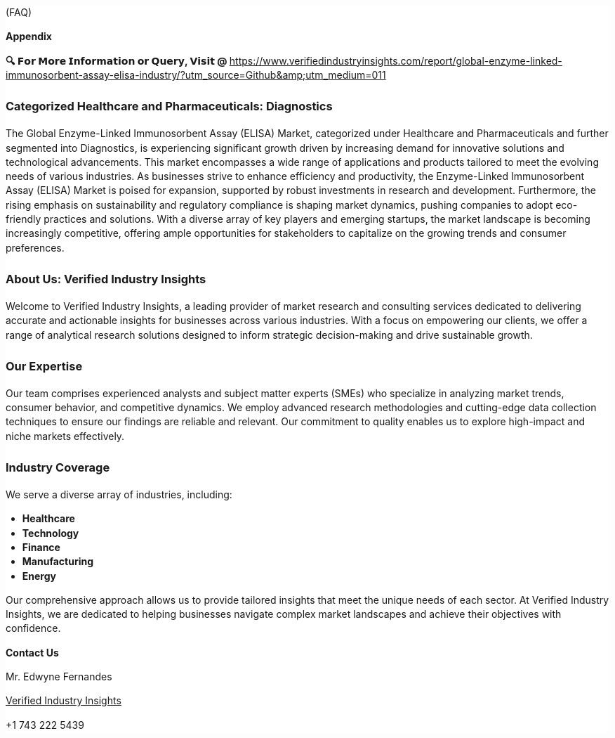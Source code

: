 (FAQ)</strong></p><p><strong>Appendix<br /></strong></p><p><strong>🔍 𝗙𝗼𝗿 𝗠𝗼𝗿𝗲 𝗜𝗻𝗳𝗼𝗿𝗺𝗮𝘁𝗶𝗼𝗻 𝗼𝗿 𝗤𝘂𝗲𝗿𝘆, 𝗩𝗶𝘀𝗶𝘁 @ </strong><a href="https://www.verifiedindustryinsights.com/report/global-enzyme-linked-immunosorbent-assay-elisa-industry/?utm_source=Github&amp;utm_medium=011">https://www.verifiedindustryinsights.com/report/global-enzyme-linked-immunosorbent-assay-elisa-industry/?utm_source=Github&amp;utm_medium=011</a>&nbsp;</p><h3>Categorized Healthcare and Pharmaceuticals: Diagnostics </h3><p>The Global Enzyme-Linked Immunosorbent Assay (ELISA) Market, categorized under Healthcare and Pharmaceuticals and further segmented into Diagnostics, is experiencing significant growth driven by increasing demand for innovative solutions and technological advancements. This market encompasses a wide range of applications and products tailored to meet the evolving needs of various industries. As businesses strive to enhance efficiency and productivity, the Enzyme-Linked Immunosorbent Assay (ELISA) Market is poised for expansion, supported by robust investments in research and development. Furthermore, the rising emphasis on sustainability and regulatory compliance is shaping market dynamics, pushing companies to adopt eco-friendly practices and solutions. With a diverse array of key players and emerging startups, the market landscape is becoming increasingly competitive, offering ample opportunities for stakeholders to capitalize on the growing trends and consumer preferences.</p><h3>About Us: Verified Industry Insights</h3><p>Welcome to Verified Industry Insights, a leading provider of market research and consulting services dedicated to delivering accurate and actionable insights for businesses across various industries. With a focus on empowering our clients, we offer a range of analytical research solutions designed to inform strategic decision-making and drive sustainable growth.</p><h3>Our Expertise</h3><p>Our team comprises experienced analysts and subject matter experts (SMEs) who specialize in analyzing market trends, consumer behavior, and competitive dynamics. We employ advanced research methodologies and cutting-edge data collection techniques to ensure our findings are reliable and relevant. Our commitment to quality enables us to explore high-impact and niche markets effectively.</p><h3>Industry Coverage</h3><p>We serve a diverse array of industries, including:</p><ul><li><strong>Healthcare</strong></li><li><strong>Technology</strong></li><li><strong>Finance</strong></li><li><strong>Manufacturing</strong></li><li><strong>Energy</strong></li></ul><p>Our comprehensive approach allows us to provide tailored insights that meet the unique needs of each sector. At Verified Industry Insights, we are dedicated to helping businesses navigate complex market landscapes and achieve their objectives with confidence.</p><p><strong>Contact Us</strong></p><p>Mr. Edwyne Fernandes</p><p><a href="https://www.verifiedindustryinsights.com/">Verified Industry Insights</a></p><p>+1 743 222 5439</p>
